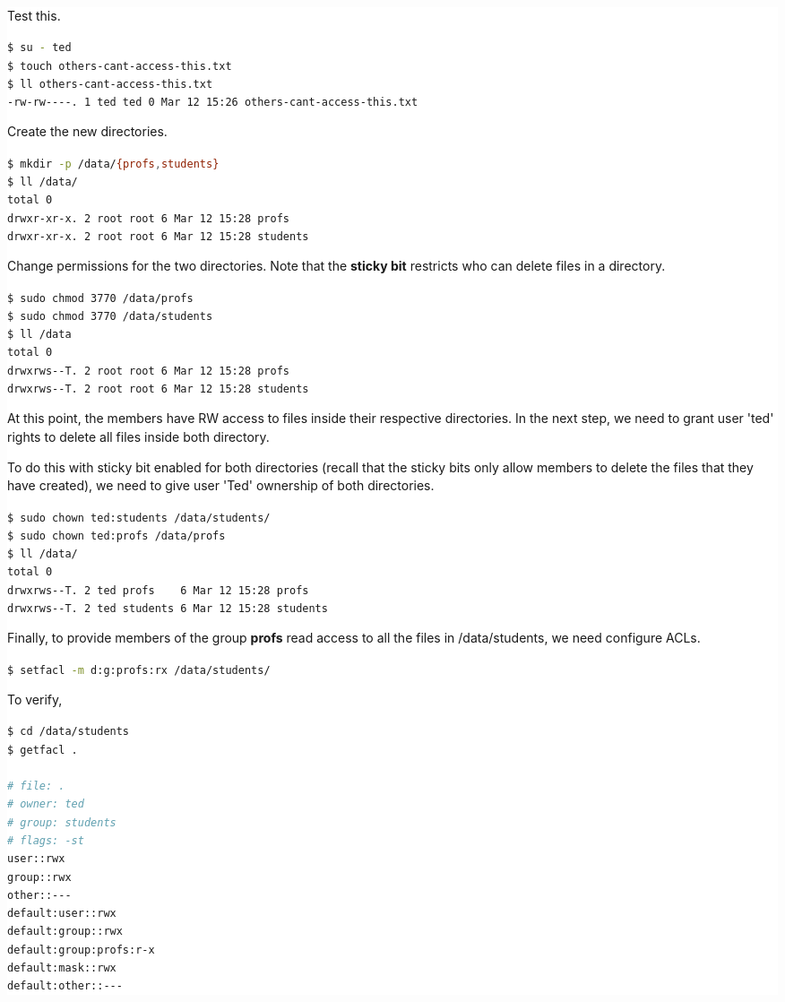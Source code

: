 Test this.
```bash
$ su - ted
$ touch others-cant-access-this.txt
$ ll others-cant-access-this.txt
-rw-rw----. 1 ted ted 0 Mar 12 15:26 others-cant-access-this.txt
```

Create the new directories.
```bash
$ mkdir -p /data/{profs,students}
$ ll /data/
total 0
drwxr-xr-x. 2 root root 6 Mar 12 15:28 profs
drwxr-xr-x. 2 root root 6 Mar 12 15:28 students
```

Change permissions for the two directories. Note that the **sticky bit** restricts who can delete files in a directory.
```bash
$ sudo chmod 3770 /data/profs
$ sudo chmod 3770 /data/students
$ ll /data
total 0
drwxrws--T. 2 root root 6 Mar 12 15:28 profs
drwxrws--T. 2 root root 6 Mar 12 15:28 students
```

At this point, the members have RW access to files inside their respective directories. In the next step, we need to grant user 'ted' rights to delete all files inside both directory.

To do this with sticky bit enabled for both directories (recall that the sticky bits only allow members to delete the files that they have created), we need to give user 'Ted' ownership of both directories.
```bash
$ sudo chown ted:students /data/students/
$ sudo chown ted:profs /data/profs
$ ll /data/
total 0
drwxrws--T. 2 ted profs    6 Mar 12 15:28 profs
drwxrws--T. 2 ted students 6 Mar 12 15:28 students
```

Finally, to provide members of the group **profs** read access to all the files in /data/students, we need configure ACLs.
```bash
$ setfacl -m d:g:profs:rx /data/students/
```

To verify,
```bash
$ cd /data/students
$ getfacl .

# file: .
# owner: ted
# group: students
# flags: -st
user::rwx
group::rwx
other::---
default:user::rwx
default:group::rwx
default:group:profs:r-x
default:mask::rwx
default:other::---

```
